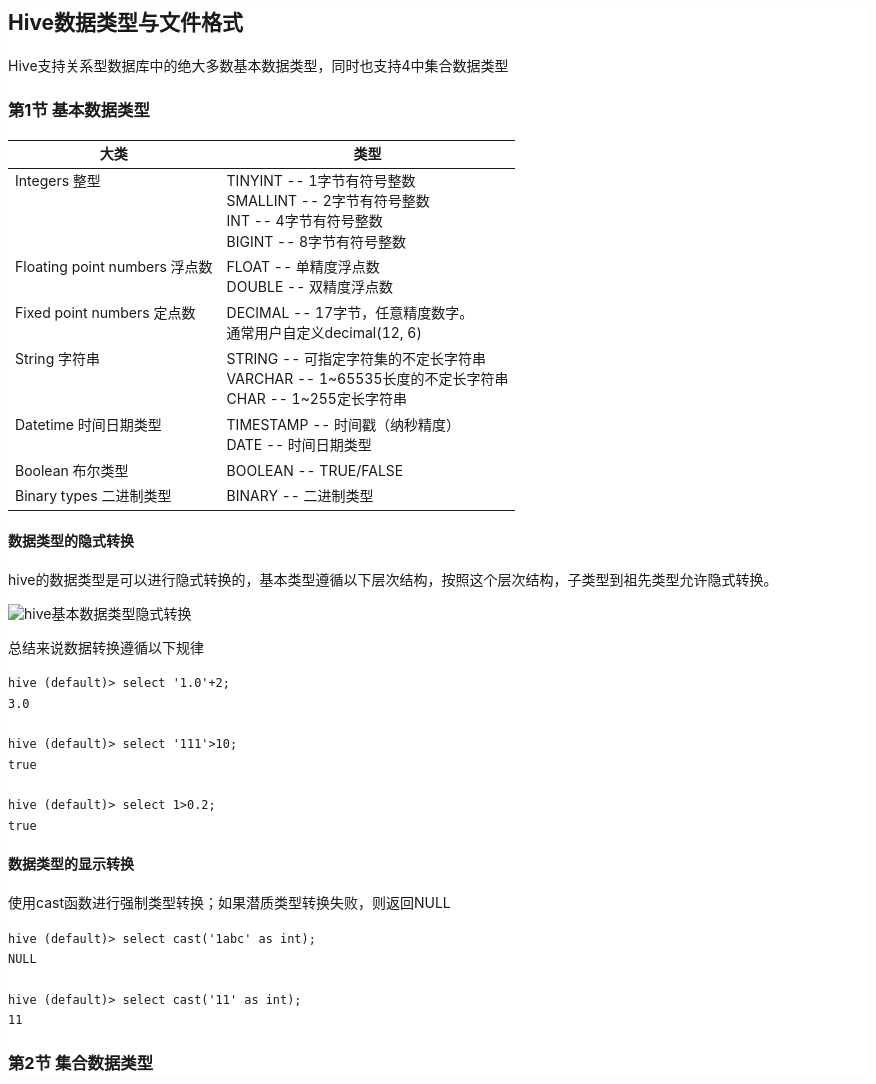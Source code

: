 ## Hive数据类型与文件格式

Hive支持关系型数据库中的绝大多数基本数据类型，同时也支持4中集合数据类型

### 第1节 基本数据类型

| 大类                          | 类型                                                         |
| ----------------------------- | ------------------------------------------------------------ |
| Integers 整型                 | TINYINT -- 1字节有符号整数<br>SMALLINT -- 2字节有符号整数<br>INT -- 4字节有符号整数<br>BIGINT -- 8字节有符号整数 |
| Floating point numbers 浮点数 | FLOAT -- 单精度浮点数<br>DOUBLE -- 双精度浮点数              |
| Fixed point numbers 定点数    | DECIMAL -- 17字节，任意精度数字。<br>通常用户自定义decimal(12, 6) |
| String 字符串                 | STRING -- 可指定字符集的不定长字符串<br>VARCHAR -- 1~65535长度的不定长字符串<br>CHAR -- 1~255定长字符串 |
| Datetime 时间日期类型         | TIMESTAMP -- 时间戳（纳秒精度）<br>DATE -- 时间日期类型      |
| Boolean 布尔类型              | BOOLEAN -- TRUE/FALSE                                        |
| Binary types 二进制类型       | BINARY -- 二进制类型                                         |

#### 数据类型的隐式转换

hive的数据类型是可以进行隐式转换的，基本类型遵循以下层次结构，按照这个层次结构，子类型到祖先类型允许隐式转换。

![hive基本数据类型隐式转换](/Users/suker/Documents/GitProjects/bigdata-learning/hive/imgs/hive基本数据类型隐式转换.png)

总结来说数据转换遵循以下规律

```
hive (default)> select '1.0'+2;
3.0

hive (default)> select '111'>10;
true

hive (default)> select 1>0.2;
true
```

#### 数据类型的显示转换

使用cast函数进行强制类型转换；如果潜质类型转换失败，则返回NULL

```
hive (default)> select cast('1abc' as int);
NULL

hive (default)> select cast('11' as int);
11
```

### 第2节 集合数据类型
